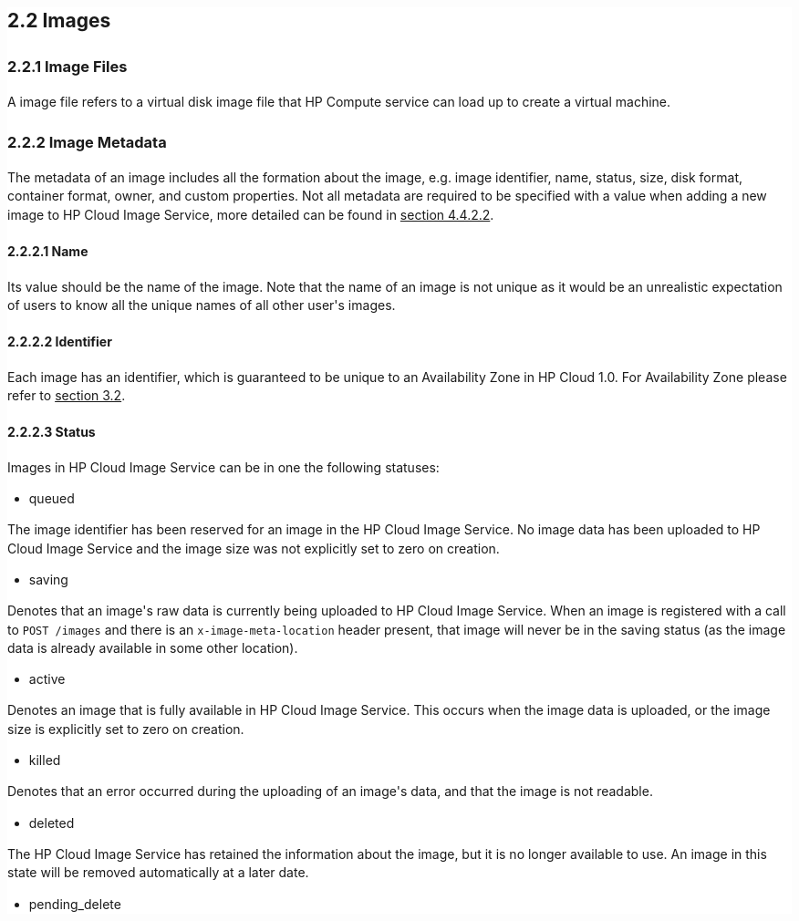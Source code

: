 ## 2.2 Images

### 2.2.1 Image Files

A image file refers to a virtual disk image file that HP Compute service can load up to create a virtual machine.

### 2.2.2 Image Metadata

The metadata of an image includes all the formation about the image, e.g. image identifier, name, status, size, disk format, container format, owner, and custom properties. Not all metadata are required to be specified with a value when adding a new image to HP Cloud Image Service, more detailed can be found in [section 4.4.2.2](#4422-add-a-new-image).

#### 2.2.2.1 Name

Its value should be the name of the image. Note that the name of an image is not unique as it would be an unrealistic expectation of users to know all the unique names of all other user's images.

#### 2.2.2.2 Identifier

Each image has an identifier, which is guaranteed to be unique to an Availability Zone in HP Cloud 1.0. For Availability Zone please refer to [section 3.2](#32-regions-and-availability-zones).

#### 2.2.2.3 Status

Images in HP Cloud Image Service can be in one the following statuses:

+ queued

The image identifier has been reserved for an image in the HP Cloud Image Service. No image data has been uploaded to HP Cloud Image Service and the image size was not explicitly set to zero on creation.

+ saving

Denotes that an image's raw data is currently being uploaded to HP Cloud Image Service. When an image is registered with a call to `POST /images` and there is an `x-image-meta-location` header present, that image will never be in the saving status (as the image data is already available in some other location).

+ active

Denotes an image that is fully available in HP Cloud Image Service. This occurs when the image data is uploaded, or the image size is explicitly set to zero on creation.

+ killed

Denotes that an error occurred during the uploading of an image's data, and that the image is not readable.

+ deleted

The HP Cloud Image Service has retained the information about the image, but it is no longer available to use. An image in this state will be removed automatically at a later date.

+ pending_delete
